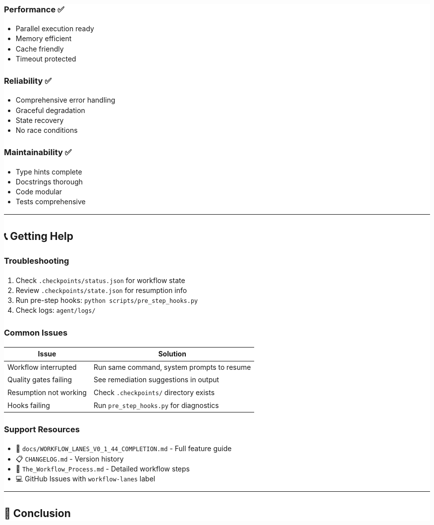### Performance ✅
- Parallel execution ready
- Memory efficient
- Cache friendly
- Timeout protected

### Reliability ✅
- Comprehensive error handling
- Graceful degradation
- State recovery
- No race conditions

### Maintainability ✅
- Type hints complete
- Docstrings thorough
- Code modular
- Tests comprehensive

---

## 📞 Getting Help

### Troubleshooting
1. Check `.checkpoints/status.json` for workflow state
2. Review `.checkpoints/state.json` for resumption info
3. Run pre-step hooks: `python scripts/pre_step_hooks.py`
4. Check logs: `agent/logs/`

### Common Issues

| Issue | Solution |
|-------|----------|
| Workflow interrupted | Run same command, system prompts to resume |
| Quality gates failing | See remediation suggestions in output |
| Resumption not working | Check `.checkpoints/` directory exists |
| Hooks failing | Run `pre_step_hooks.py` for diagnostics |

### Support Resources
- 📖 `docs/WORKFLOW_LANES_V0_1_44_COMPLETION.md` - Full feature guide
- 📋 `CHANGELOG.md` - Version history
- 🔧 `The_Workflow_Process.md` - Detailed workflow steps
- 💻 GitHub Issues with `workflow-lanes` label

---

## 🎉 Conclusion
